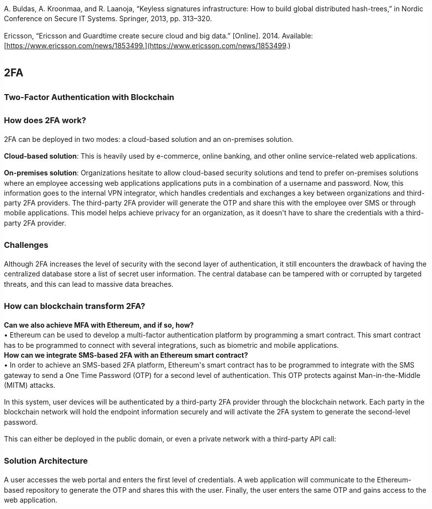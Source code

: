 A. Buldas, A. Kroonmaa, and R. Laanoja, “Keyless signatures infrastructure: How to build global distributed hash-trees,” in Nordic Conference on Secure IT Systems. Springer, 2013, pp. 313–320.

Ericsson, “Ericsson and Guardtime create secure cloud and big data.” \[Online\]. 2014. Available: [https://www.ericsson.com/news/1853499.](https://www.ericsson.com/news/1853499.)

## 2FA

### Two-Factor Authentication with Blockchain

### How does 2FA work?

2FA can be deployed in two modes: a cloud-based solution and an on-premises solution.

**Cloud-based solution**: This is heavily used by e-commerce, online banking, and other online service-related web applications.

**On-premises solution**: Organizations hesitate to allow cloud-based security solutions and tend to prefer on-premises solutions where an employee accessing web applications applications puts in a combination of a username and password. Now, this information goes to the internal VPN integrator, which handles credentials and exchanges a key between organizations and third-party 2FA providers. The third-party 2FA provider will generate the OTP and share this with the employee over SMS or through mobile applications. This model helps achieve privacy for an organization, as it doesn't have to share the credentials with a third-party 2FA provider.

### Challenges

Although 2FA increases the level of security with the second layer of authentication, it still encounters the drawback of having the centralized database store a list of secret user information. The central database can be tampered with or corrupted by targeted threats, and this can lead to massive data breaches.

### How can blockchain transform 2FA?

**Can we also achieve MFA with Ethereum, and if so, how?**  
• Ethereum can be used to develop a multi-factor authentication platform by programming a smart contract. This smart contract has to be programmed to connect with several integrations, such as biometric and mobile applications.  
**How can we integrate SMS-based 2FA with an Ethereum smart contract?**  
• In order to achieve an SMS-based 2FA platform, Ethereum's smart contract has to be programmed to integrate with the SMS gateway to send a One Time Password \(OTP\) for a second level of authentication. This OTP protects against Man-in-the-Middle \(MITM\) attacks.

In this system, user devices will be authenticated by a third-party 2FA provider through the blockchain network. Each party in the blockchain network will hold the endpoint information securely and will activate the 2FA system to generate the second-level password.

This can either be deployed in the public domain, or even a private network with a third-party API call:

### Solution Architecture

A user accesses the web portal and enters the first level of credentials. A web application will communicate to the Ethereum-based repository to generate the OTP and shares this with the user. Finally, the user enters the same OTP and gains access to the web application.
